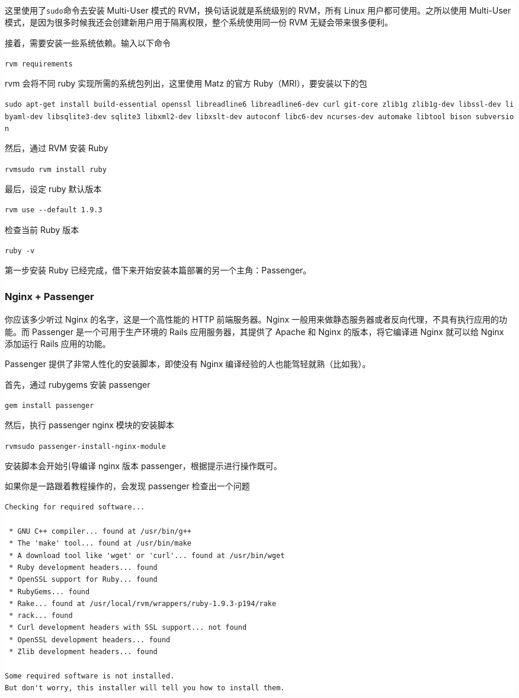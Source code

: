 这里使用了`sudo`命令去安装 Multi-User 模式的 RVM，换句话说就是系统级别的 RVM，所有 Linux 用户都可使用。之所以使用 Multi-User 模式，是因为很多时候我还会创建新用户用于隔离权限，整个系统使用同一份 RVM 无疑会带来很多便利。

接着，需要安装一些系统依赖。输入以下命令

    rvm requirements

rvm 会将不同 ruby 实现所需的系统包列出，这里使用 Matz 的官方 Ruby（MRI），要安装以下的包

    sudo apt-get install build-essential openssl libreadline6 libreadline6-dev curl git-core zlib1g zlib1g-dev libssl-dev libyaml-dev libsqlite3-dev sqlite3 libxml2-dev libxslt-dev autoconf libc6-dev ncurses-dev automake libtool bison subversion

然后，通过 RVM 安装 Ruby

    rvmsudo rvm install ruby

最后，设定 ruby 默认版本

    rvm use --default 1.9.3

检查当前 Ruby 版本

    ruby -v

第一步安装 Ruby 已经完成，借下来开始安装本篇部署的另一个主角：Passenger。

### Nginx + Passenger

你应该多少听过 Nginx 的名字，这是一个高性能的 HTTP 前端服务器。Nginx 一般用来做静态服务器或者反向代理，不具有执行应用的功能。而 Passenger 是一个可用于生产环境的 Rails 应用服务器，其提供了 Apache 和 Nginx 的版本，将它编译进 Nginx 就可以给 Nginx 添加运行 Rails 应用的功能。

Passenger 提供了非常人性化的安装脚本，即使没有 Nginx 编译经验的人也能驾轻就熟（比如我）。

首先，通过 rubygems 安装 passenger

    gem install passenger

然后，执行 passenger nginx 模块的安装脚本

    rvmsudo passenger-install-nginx-module

安装脚本会开始引导编译 nginx 版本 passenger，根据提示进行操作既可。

如果你是一路跟着教程操作的，会发现 passenger 检查出一个问题

    Checking for required software...
    
     * GNU C++ compiler... found at /usr/bin/g++
     * The 'make' tool... found at /usr/bin/make
     * A download tool like 'wget' or 'curl'... found at /usr/bin/wget
     * Ruby development headers... found
     * OpenSSL support for Ruby... found
     * RubyGems... found
     * Rake... found at /usr/local/rvm/wrappers/ruby-1.9.3-p194/rake
     * rack... found
     * Curl development headers with SSL support... not found
     * OpenSSL development headers... found
     * Zlib development headers... found
    
    Some required software is not installed.
    But don't worry, this installer will tell you how to install them.
